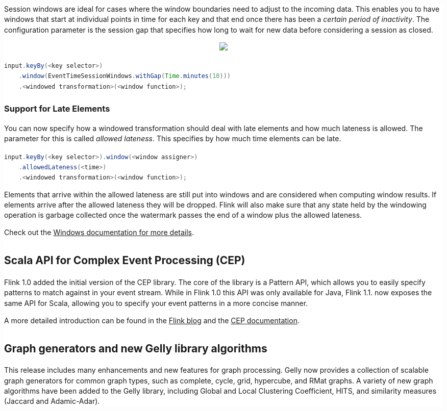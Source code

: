  Session windows are ideal for cases where the window boundaries need to adjust to the incoming data. This enables you to have windows that start at individual points in time for each key and that end once there has been a *certain period of inactivity*. The configuration parameter is the session gap that specifies how long to wait for new data before considering a session as closed.

<center>
<img src="{{site.baseurl}}/img/blog/session-windows.svg" style="height:400px">
</center>

```java
input.keyBy(<key selector>)
    .window(EventTimeSessionWindows.withGap(Time.minutes(10)))
    .<windowed transformation>(<window function>);
```

### Support for Late Elements

You can now specify how a windowed transformation should deal with late elements and how much lateness is allowed. The parameter for this is called *allowed lateness*. This specifies by how much time elements can be late.

```java
input.keyBy(<key selector>).window(<window assigner>)
    .allowedLateness(<time>)
    .<windowed transformation>(<window function>);
```

Elements that arrive within the allowed lateness are still put into windows and are considered when computing window results. If elements arrive after the allowed lateness they will be dropped. Flink will also make sure that any state held by the windowing operation is garbage collected once the watermark passes the end of a window plus the allowed lateness.

Check out the [Windows documentation for more details]({{site.DOCS_BASE_URL}}flink-docs-release-1.1/apis/streaming/windows.html).

## Scala API for Complex Event Processing (CEP)

Flink 1.0 added the initial version of the CEP library. The core of the library is a Pattern API, which allows you to easily specify patterns to match against in your event stream. While in Flink 1.0 this API was only available for Java, Flink 1.1. now exposes the same API for Scala, allowing you to specify your event patterns in a more concise manner.

A more detailed introduction can be found in the [Flink blog]( http://flink.apache.org/news/2016/04/06/cep-monitoring.html) and the [CEP documentation]({{site.DOCS_BASE_URL}}flink-docs-release-1.1/apis/streaming/libs/cep.html).

## Graph generators and new Gelly library algorithms

This release includes many enhancements and new features for graph processing. Gelly now provides a collection of scalable graph generators for common graph types, such as complete, cycle, grid, hypercube, and RMat graphs. A variety of new graph algorithms have been added to the Gelly library, including Global and Local Clustering Coefficient, HITS, and similarity measures (Jaccard and Adamic-Adar).
